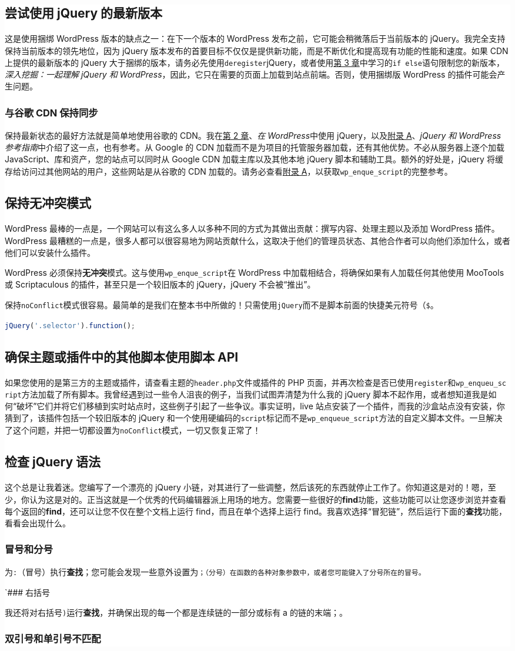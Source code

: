 ## 尝试使用 jQuery 的最新版本

这是使用捆绑 WordPress 版本的缺点之一：在下一个版本的 WordPress 发布之前，它可能会稍微落后于当前版本的 jQuery。我完全支持保持当前版本的领先地位，因为 jQuery 版本发布的首要目标不仅仅是提供新功能，而是不断优化和提高现有功能的性能和速度。如果 CDN 上提供的最新版本的 jQuery 大于捆绑的版本，请务必先使用`deregister`jQuery，或者使用[第 3 章](03.html "Chapter 3. Digging Deeper: Understanding jQuery and WordPress Together")中学习的`if else`语句限制您的新版本，*深入挖掘：一起理解 jQuery 和 WordPress*，因此，它只在需要的页面上加载到站点前端。否则，使用捆绑版 WordPress 的插件可能会产生问题。

### 与谷歌 CDN 保持同步

保持最新状态的最好方法就是简单地使用谷歌的 CDN。我在[第 2 章](02.html "Chapter 2. Working with jQuery in WordPress")、*在 WordPress*中使用 jQuery，以及[附录 A](09.html "Appendix A. Appendix: jQuery and WordPress Reference Guide")、*jQuery 和 WordPress 参考指南*中介绍了这一点，也有参考。从 Google 的 CDN 加载而不是为项目的托管服务器加载，还有其他优势。不必从服务器上逐个加载 JavaScript、库和资产，您的站点可以同时从 Google CDN 加载主库以及其他本地 jQuery 脚本和辅助工具。额外的好处是，jQuery 将缓存给访问过其他网站的用户，这些网站是从谷歌的 CDN 加载的。请务必查看[附录 A](09.html "Appendix A. Appendix: jQuery and WordPress Reference Guide")，以获取`wp_enque_script`的完整参考。

## 保持无冲突模式

WordPress 最棒的一点是，一个网站可以有这么多人以多种不同的方式为其做出贡献：撰写内容、处理主题以及添加 WordPress 插件。WordPress 最糟糕的一点是，很多人都可以很容易地为网站贡献什么，这取决于他们的管理员状态、其他合作者可以向他们添加什么，或者他们可以安装什么插件。

WordPress 必须保持**无冲突**模式。这与使用`wp_enque_script`在 WordPress 中加载相结合，将确保如果有人加载任何其他使用 MooTools 或 Scriptaculous 的插件，甚至只是一个较旧版本的 jQuery，jQuery 不会被“推出”。

保持`noConflict`模式很容易。最简单的是我们在整本书中所做的！只需使用`jQuery`而不是脚本前面的快捷美元符号（`$`。

```js
jQuery('.selector').function();

```

## 确保主题或插件中的其他脚本使用脚本 API

如果您使用的是第三方的主题或插件，请查看主题的`header.php`文件或插件的 PHP 页面，并再次检查是否已使用`register`和`wp_enqueu_script`方法加载了所有脚本。我曾经遇到过一些令人沮丧的例子，当我们试图弄清楚为什么我的 jQuery 脚本不起作用，或者想知道我是如何“破坏”它们并将它们移植到实时站点时，这些例子引起了一些争议。事实证明，live 站点安装了一个插件，而我的沙盒站点没有安装，你猜到了，该插件包括一个较旧版本的 jQuery 和一个使用硬编码的`script`标记而不是`wp_enqueue_script`方法的自定义脚本文件。一旦解决了这个问题，并把一切都设置为`noConflict`模式，一切又恢复正常了！

## 检查 jQuery 语法

这个总是让我着迷。您编写了一个漂亮的 jQuery 小链，对其进行了一些调整，然后该死的东西就停止工作了。你知道这是对的！嗯，至少，你认为这是对的。正当这就是一个优秀的代码编辑器派上用场的地方。您需要一些很好的**find**功能，这些功能可以让您逐步浏览并查看每个返回的**find**，还可以让您不仅在整个文档上运行 find，而且在单个选择上运行 find。我喜欢选择“冒犯链”，然后运行下面的**查找**功能，看看会出现什么。

### 冒号和分号

为`:`（冒号）执行**查找**；您可能会发现一些意外设置为`；（分号）在函数的各种对象参数中，或者您可能键入了分号所在的冒号。`

 `### 右括号

我还将对右括号`)`运行**查找**，并确保出现的每一个都是连续链的一部分或标有 a 的链的末端；。

### 双引号和单引号不匹配
